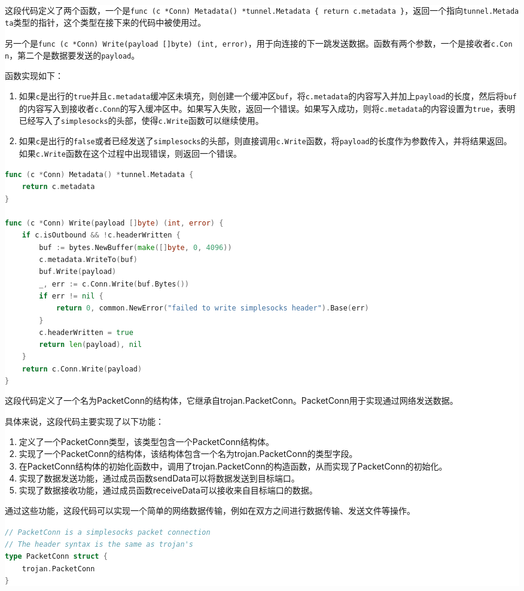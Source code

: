 这段代码定义了两个函数，一个是`func (c *Conn) Metadata() *tunnel.Metadata {
	return c.metadata
}`，返回一个指向`tunnel.Metadata`类型的指针，这个类型在接下来的代码中被使用过。

另一个是`func (c *Conn) Write(payload []byte) (int, error)`，用于向连接的下一跳发送数据。函数有两个参数，一个是接收者`c.Conn`，第二个是数据要发送的`payload`。

函数实现如下：

1. 如果`c`是出行的`true`并且`c.metadata`缓冲区未填充，则创建一个缓冲区`buf`，将`c.metadata`的内容写入并加上`payload`的长度，然后将`buf`的内容写入到接收者`c.Conn`的写入缓冲区中。如果写入失败，返回一个错误。如果写入成功，则将`c.metadata`的内容设置为`true`，表明已经写入了`simplesocks`的头部，使得`c.Write`函数可以继续使用。

2. 如果`c`是出行的`false`或者已经发送了`simplesocks`的头部，则直接调用`c.Write`函数，将`payload`的长度作为参数传入，并将结果返回。如果`c.Write`函数在这个过程中出现错误，则返回一个错误。


```go
func (c *Conn) Metadata() *tunnel.Metadata {
	return c.metadata
}

func (c *Conn) Write(payload []byte) (int, error) {
	if c.isOutbound && !c.headerWritten {
		buf := bytes.NewBuffer(make([]byte, 0, 4096))
		c.metadata.WriteTo(buf)
		buf.Write(payload)
		_, err := c.Conn.Write(buf.Bytes())
		if err != nil {
			return 0, common.NewError("failed to write simplesocks header").Base(err)
		}
		c.headerWritten = true
		return len(payload), nil
	}
	return c.Conn.Write(payload)
}

```

这段代码定义了一个名为PacketConn的结构体，它继承自trojan.PacketConn。PacketConn用于实现通过网络发送数据。

具体来说，这段代码主要实现了以下功能：

1. 定义了一个PacketConn类型，该类型包含一个PacketConn结构体。
2. 实现了一个PacketConn的结构体，该结构体包含一个名为trojan.PacketConn的类型字段。
3. 在PacketConn结构体的初始化函数中，调用了trojan.PacketConn的构造函数，从而实现了PacketConn的初始化。
4. 实现了数据发送功能，通过成员函数sendData可以将数据发送到目标端口。
5. 实现了数据接收功能，通过成员函数receiveData可以接收来自目标端口的数据。

通过这些功能，这段代码可以实现一个简单的网络数据传输，例如在双方之间进行数据传输、发送文件等操作。


```go
// PacketConn is a simplesocks packet connection
// The header syntax is the same as trojan's
type PacketConn struct {
	trojan.PacketConn
}

```
